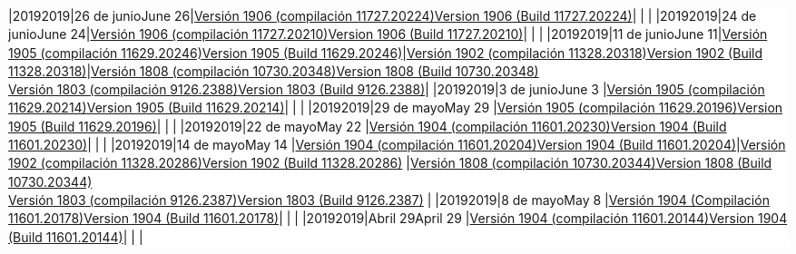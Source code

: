 |<span data-ttu-id="3e1a9-268">2019</span><span class="sxs-lookup"><span data-stu-id="3e1a9-268">2019</span></span>|<span data-ttu-id="3e1a9-269">26 de junio</span><span class="sxs-lookup"><span data-stu-id="3e1a9-269">June 26</span></span>|[<span data-ttu-id="3e1a9-270">Versión 1906 (compilación 11727.20224)</span><span class="sxs-lookup"><span data-stu-id="3e1a9-270">Version 1906 (Build 11727.20224)</span></span>](monthly-channel-2019.md#version-1906-june-26)| | |
|<span data-ttu-id="3e1a9-271">2019</span><span class="sxs-lookup"><span data-stu-id="3e1a9-271">2019</span></span>|<span data-ttu-id="3e1a9-272">24 de junio</span><span class="sxs-lookup"><span data-stu-id="3e1a9-272">June 24</span></span>|[<span data-ttu-id="3e1a9-273">Versión 1906 (compilación 11727.20210)</span><span class="sxs-lookup"><span data-stu-id="3e1a9-273">Version 1906 (Build 11727.20210)</span></span>](monthly-channel-2019.md#version-1906-june-24)| | |
|<span data-ttu-id="3e1a9-274">2019</span><span class="sxs-lookup"><span data-stu-id="3e1a9-274">2019</span></span>|<span data-ttu-id="3e1a9-275">11 de junio</span><span class="sxs-lookup"><span data-stu-id="3e1a9-275">June 11</span></span>|[<span data-ttu-id="3e1a9-276">Versión 1905 (compilación 11629.20246)</span><span class="sxs-lookup"><span data-stu-id="3e1a9-276">Version 1905 (Build 11629.20246)</span></span>](monthly-channel-2019.md#version-1905-june-11)|[<span data-ttu-id="3e1a9-277">Versión 1902 (compilación 11328.20318)</span><span class="sxs-lookup"><span data-stu-id="3e1a9-277">Version 1902 (Build 11328.20318)</span></span>](semi-annual-channel-targeted-2019.md#version-1902-june-11)|[<span data-ttu-id="3e1a9-278">Versión 1808 (compilación 10730.20348)</span><span class="sxs-lookup"><span data-stu-id="3e1a9-278">Version 1808 (Build 10730.20348)</span></span>](semi-annual-channel-2019.md#version-1808-june-11)<br/>[<span data-ttu-id="3e1a9-279">Versión 1803 (compilación 9126.2388)</span><span class="sxs-lookup"><span data-stu-id="3e1a9-279">Version 1803 (Build 9126.2388)</span></span>](semi-annual-channel-2019.md#version-1803-june-11)|
|<span data-ttu-id="3e1a9-280">2019</span><span class="sxs-lookup"><span data-stu-id="3e1a9-280">2019</span></span>|<span data-ttu-id="3e1a9-281">3 de junio</span><span class="sxs-lookup"><span data-stu-id="3e1a9-281">June 3</span></span> |[<span data-ttu-id="3e1a9-282">Versión 1905 (compilación 11629.20214)</span><span class="sxs-lookup"><span data-stu-id="3e1a9-282">Version 1905 (Build 11629.20214)</span></span>](monthly-channel-2019.md#version-1905-june-3)| | |
|<span data-ttu-id="3e1a9-283">2019</span><span class="sxs-lookup"><span data-stu-id="3e1a9-283">2019</span></span>|<span data-ttu-id="3e1a9-284">29 de mayo</span><span class="sxs-lookup"><span data-stu-id="3e1a9-284">May 29</span></span> |[<span data-ttu-id="3e1a9-285">Versión 1905 (compilación 11629.20196)</span><span class="sxs-lookup"><span data-stu-id="3e1a9-285">Version 1905 (Build 11629.20196)</span></span>](monthly-channel-2019.md#version-1905-may-29)| | |
|<span data-ttu-id="3e1a9-286">2019</span><span class="sxs-lookup"><span data-stu-id="3e1a9-286">2019</span></span>|<span data-ttu-id="3e1a9-287">22 de mayo</span><span class="sxs-lookup"><span data-stu-id="3e1a9-287">May 22</span></span> |[<span data-ttu-id="3e1a9-288">Versión 1904 (compilación 11601.20230)</span><span class="sxs-lookup"><span data-stu-id="3e1a9-288">Version 1904 (Build 11601.20230)</span></span>](monthly-channel-2019.md#version-1904-may-22)| | |
|<span data-ttu-id="3e1a9-289">2019</span><span class="sxs-lookup"><span data-stu-id="3e1a9-289">2019</span></span>|<span data-ttu-id="3e1a9-290">14 de mayo</span><span class="sxs-lookup"><span data-stu-id="3e1a9-290">May 14</span></span> |[<span data-ttu-id="3e1a9-291">Versión 1904 (compilación 11601.20204)</span><span class="sxs-lookup"><span data-stu-id="3e1a9-291">Version 1904 (Build 11601.20204)</span></span>](monthly-channel-2019.md#version-1904-may-14)|[<span data-ttu-id="3e1a9-292">Versión 1902 (compilación 11328.20286)</span><span class="sxs-lookup"><span data-stu-id="3e1a9-292">Version 1902 (Build 11328.20286)</span></span>](semi-annual-channel-targeted-2019.md#version-1902-may-14) |[<span data-ttu-id="3e1a9-293">Versión 1808 (compilación 10730.20344)</span><span class="sxs-lookup"><span data-stu-id="3e1a9-293">Version 1808 (Build 10730.20344)</span></span>](semi-annual-channel-2019.md#version-1808-may-14)  <br/>  [<span data-ttu-id="3e1a9-294">Versión 1803 (compilación 9126.2387)</span><span class="sxs-lookup"><span data-stu-id="3e1a9-294">Version 1803 (Build 9126.2387)</span></span>](semi-annual-channel-2019.md#version-1803-may-14) |
|<span data-ttu-id="3e1a9-295">2019</span><span class="sxs-lookup"><span data-stu-id="3e1a9-295">2019</span></span>|<span data-ttu-id="3e1a9-296">8 de mayo</span><span class="sxs-lookup"><span data-stu-id="3e1a9-296">May 8</span></span> |[<span data-ttu-id="3e1a9-297">Versión 1904 (Compilación 11601.20178)</span><span class="sxs-lookup"><span data-stu-id="3e1a9-297">Version 1904 (Build 11601.20178)</span></span>](monthly-channel-2019.md#version-1904-may-8)| | |
|<span data-ttu-id="3e1a9-298">2019</span><span class="sxs-lookup"><span data-stu-id="3e1a9-298">2019</span></span>|<span data-ttu-id="3e1a9-299">Abril 29</span><span class="sxs-lookup"><span data-stu-id="3e1a9-299">April 29</span></span> |[<span data-ttu-id="3e1a9-300">Versión 1904 (compilación 11601.20144)</span><span class="sxs-lookup"><span data-stu-id="3e1a9-300">Version 1904 (Build 11601.20144)</span></span>](monthly-channel-2019.md#version-1904-april-29)| | |